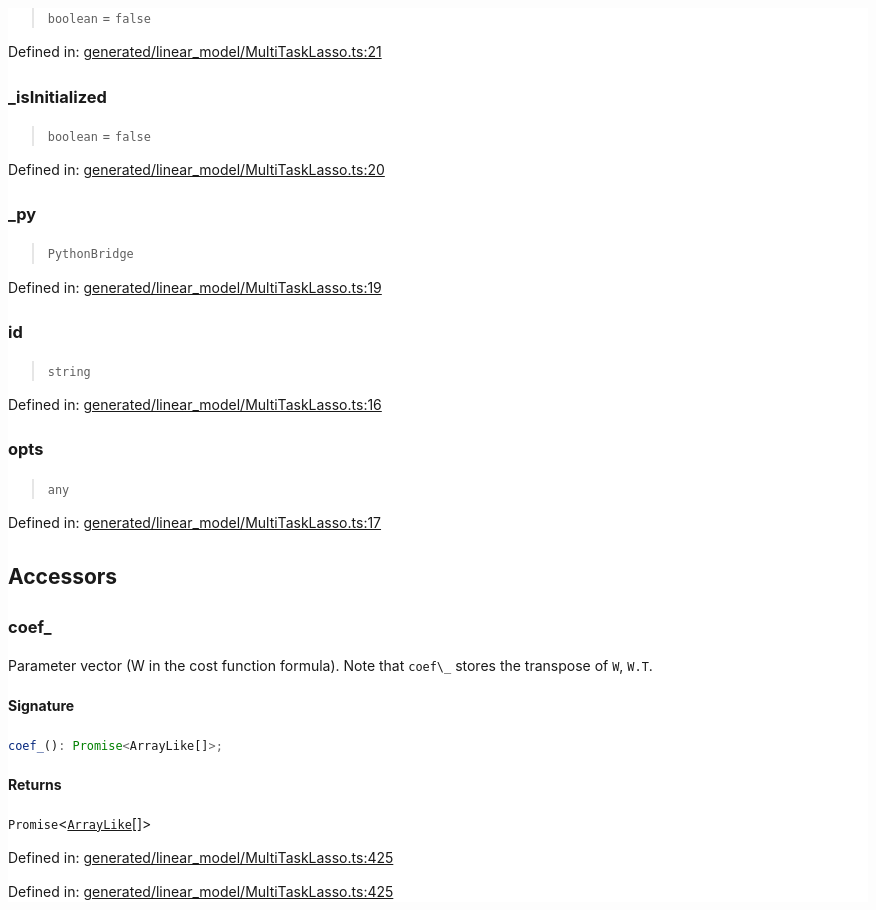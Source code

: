 > `boolean`  = `false`

Defined in:  [generated/linear\_model/MultiTaskLasso.ts:21](https://github.com/transitive-bullshit/scikit-learn-ts/blob/f6c1fce/packages/sklearn/src/generated/linear_model/MultiTaskLasso.ts#L21)

### \_isInitialized

> `boolean`  = `false`

Defined in:  [generated/linear\_model/MultiTaskLasso.ts:20](https://github.com/transitive-bullshit/scikit-learn-ts/blob/f6c1fce/packages/sklearn/src/generated/linear_model/MultiTaskLasso.ts#L20)

### \_py

> `PythonBridge`

Defined in:  [generated/linear\_model/MultiTaskLasso.ts:19](https://github.com/transitive-bullshit/scikit-learn-ts/blob/f6c1fce/packages/sklearn/src/generated/linear_model/MultiTaskLasso.ts#L19)

### id

> `string`

Defined in:  [generated/linear\_model/MultiTaskLasso.ts:16](https://github.com/transitive-bullshit/scikit-learn-ts/blob/f6c1fce/packages/sklearn/src/generated/linear_model/MultiTaskLasso.ts#L16)

### opts

> `any`

Defined in:  [generated/linear\_model/MultiTaskLasso.ts:17](https://github.com/transitive-bullshit/scikit-learn-ts/blob/f6c1fce/packages/sklearn/src/generated/linear_model/MultiTaskLasso.ts#L17)

## Accessors

### coef\_

Parameter vector (W in the cost function formula). Note that `coef\_` stores the transpose of `W`, `W.T`.

#### Signature

```ts
coef_(): Promise<ArrayLike[]>;
```

#### Returns

`Promise`\<[`ArrayLike`](../types/ArrayLike.md)[]\>

Defined in:  [generated/linear\_model/MultiTaskLasso.ts:425](https://github.com/transitive-bullshit/scikit-learn-ts/blob/f6c1fce/packages/sklearn/src/generated/linear_model/MultiTaskLasso.ts#L425)

Defined in:  [generated/linear\_model/MultiTaskLasso.ts:425](https://github.com/transitive-bullshit/scikit-learn-ts/blob/f6c1fce/packages/sklearn/src/generated/linear_model/MultiTaskLasso.ts#L425)
